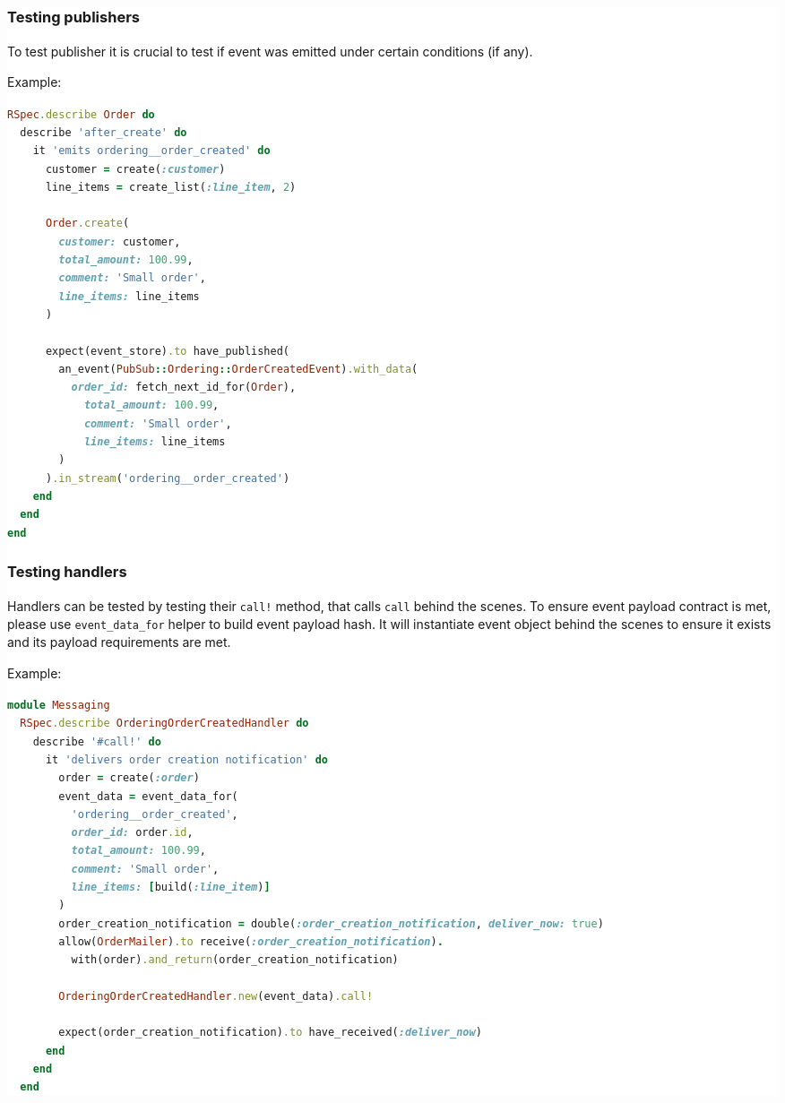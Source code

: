 ### Testing publishers

To test publisher it is crucial to test if event was emitted under certain conditions (if any).

Example:

```ruby
RSpec.describe Order do
  describe 'after_create' do
    it 'emits ordering__order_created' do
      customer = create(:customer)
      line_items = create_list(:line_item, 2)

      Order.create(
        customer: customer,
        total_amount: 100.99,
        comment: 'Small order',
        line_items: line_items
      )

      expect(event_store).to have_published(
        an_event(PubSub::Ordering::OrderCreatedEvent).with_data(
          order_id: fetch_next_id_for(Order),
            total_amount: 100.99,
            comment: 'Small order',
            line_items: line_items
        )
      ).in_stream('ordering__order_created')
    end
  end
end
```

### Testing handlers

Handlers can be tested by testing their `call!` method, that calls `call` behind the scenes.
To ensure event payload contract is met, please use `event_data_for` helper to build event payload hash.
It will instantiate event object behind the scenes to ensure it exists and its payload requirements are met.

Example:

```ruby
module Messaging
  RSpec.describe OrderingOrderCreatedHandler do
    describe '#call!' do
      it 'delivers order creation notification' do
        order = create(:order)
        event_data = event_data_for(
          'ordering__order_created',
          order_id: order.id,
          total_amount: 100.99,
          comment: 'Small order',
          line_items: [build(:line_item)]
        )
        order_creation_notification = double(:order_creation_notification, deliver_now: true)
        allow(OrderMailer).to receive(:order_creation_notification).
          with(order).and_return(order_creation_notification)

        OrderingOrderCreatedHandler.new(event_data).call!

        expect(order_creation_notification).to have_received(:deliver_now)
      end
    end
  end
```